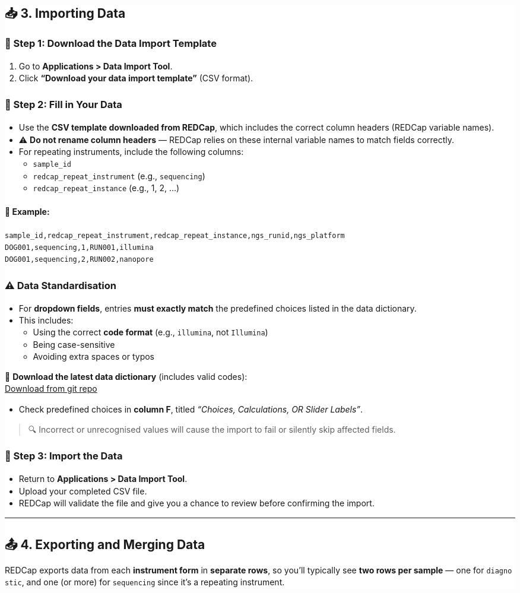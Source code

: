 
## 📥 3. Importing Data

### 🔹 Step 1: Download the Data Import Template
1. Go to **Applications > Data Import Tool**.
2. Click **“Download your data import template”** (CSV format).

### 🔹 Step 2: Fill in Your Data
- Use the **CSV template downloaded from REDCap**, which includes the correct column headers (REDCap variable names).
- ⚠️ **Do not rename column headers** — REDCap relies on these internal variable names to match fields correctly.
- For repeating instruments, include the following columns:
  - `sample_id`
  - `redcap_repeat_instrument` (e.g., `sequencing`)
  - `redcap_repeat_instance` (e.g., 1, 2, …)

#### 🧾 Example:
```csv
sample_id,redcap_repeat_instrument,redcap_repeat_instance,ngs_runid,ngs_platform
DOG001,sequencing,1,RUN001,illumina
DOG001,sequencing,2,RUN002,nanopore
```

### ⚠️ Data Standardisation

- For **dropdown fields**, entries **must exactly match** the predefined choices listed in the data dictionary.
- This includes:
  - Using the correct **code format** (e.g., `illumina`, not `Illumina`)
  - Being case-sensitive
  - Avoiding extra spaces or typos

📁 **Download the latest data dictionary** (includes valid codes):  
[Download from git repo](https://github.com/RAGE-toolkit/rage-redcap/blob/main/data_dictionaries/RAGEredcap_DataDictionary.csv)

- Check predefined choices in **column F**, titled *“Choices, Calculations, OR Slider Labels”*.

> 🔍 Incorrect or unrecognised values will cause the import to fail or silently skip affected fields.

### 🔹 Step 3: Import the Data
- Return to **Applications > Data Import Tool**.
- Upload your completed CSV file.
- REDCap will validate the file and give you a chance to review before confirming the import.

---

## 📤 4. Exporting and Merging Data

REDCap exports data from each **instrument form** in **separate rows**, so you’ll typically see **two rows per sample** — one for `diagnostic`, and one (or more) for `sequencing` since it’s a repeating instrument.
